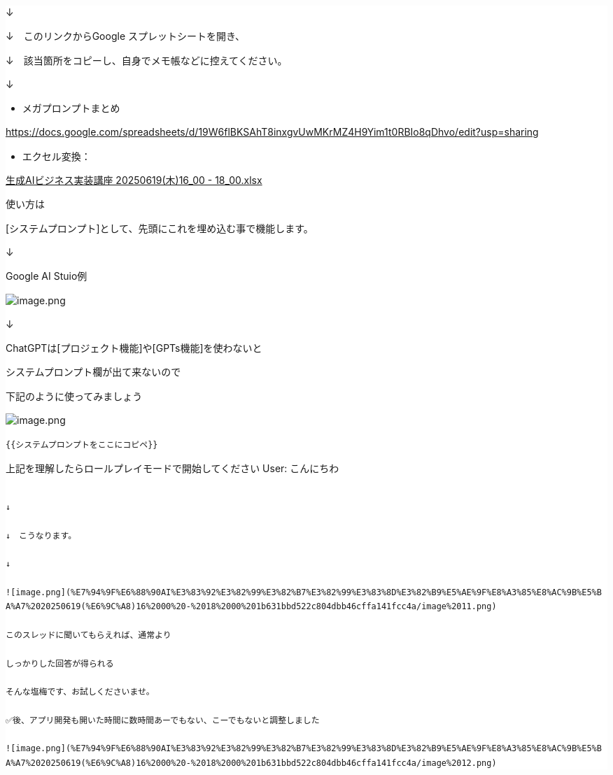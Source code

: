 ↓

↓　このリンクからGoogle スプレットシートを開き、

↓　該当箇所をコピーし、自身でメモ帳などに控えてください。

↓

- メガプロンプトまとめ

https://docs.google.com/spreadsheets/d/19W6flBKSAhT8inxgvUwMKrMZ4H9Yim1t0RBIo8qDhvo/edit?usp=sharing

- エクセル変換：

[生成AIビジネス実装講座 20250619(木)16_00 - 18_00.xlsx](%E7%94%9F%E6%88%90AI%E3%83%92%E3%82%99%E3%82%B7%E3%82%99%E3%83%8D%E3%82%B9%E5%AE%9F%E8%A3%85%E8%AC%9B%E5%BA%A7%2020250619(%E6%9C%A8)16%2000%20-%2018%2000%201b631bbd522c804dbb46cffa141fcc4a/%E7%94%9F%E6%88%90AI%E3%83%92%E3%82%99%E3%82%B7%E3%82%99%E3%83%8D%E3%82%B9%E5%AE%9F%E8%A3%85%E8%AC%9B%E5%BA%A7_20250619(%E6%9C%A8)16_00_-_18_00.xlsx)

使い方は

[システムプロンプト]として、先頭にこれを埋め込む事で機能します。

↓

Google AI Stuio例

![image.png](%E7%94%9F%E6%88%90AI%E3%83%92%E3%82%99%E3%82%B7%E3%82%99%E3%83%8D%E3%82%B9%E5%AE%9F%E8%A3%85%E8%AC%9B%E5%BA%A7%2020250619(%E6%9C%A8)16%2000%20-%2018%2000%201b631bbd522c804dbb46cffa141fcc4a/image%209.png)

↓

ChatGPTは[プロジェクト機能]や[GPTs機能]を使わないと

システムプロンプト欄が出て来ないので

下記のように使ってみましょう

![image.png](%E7%94%9F%E6%88%90AI%E3%83%92%E3%82%99%E3%82%B7%E3%82%99%E3%83%8D%E3%82%B9%E5%AE%9F%E8%A3%85%E8%AC%9B%E5%BA%A7%2020250619(%E6%9C%A8)16%2000%20-%2018%2000%201b631bbd522c804dbb46cffa141fcc4a/image%2010.png)

```markdown
{{システムプロンプトをここにコピペ}}

```

上記を理解したらロールプレイモードで開始してください
User:
こんにちわ
```

↓

↓　こうなります。

↓

![image.png](%E7%94%9F%E6%88%90AI%E3%83%92%E3%82%99%E3%82%B7%E3%82%99%E3%83%8D%E3%82%B9%E5%AE%9F%E8%A3%85%E8%AC%9B%E5%BA%A7%2020250619(%E6%9C%A8)16%2000%20-%2018%2000%201b631bbd522c804dbb46cffa141fcc4a/image%2011.png)

このスレッドに聞いてもらえれば、通常より

しっかりした回答が得られる

そんな塩梅です、お試しくださいませ。

✅後、アプリ開発も開いた時間に数時間あーでもない、こーでもないと調整しました

![image.png](%E7%94%9F%E6%88%90AI%E3%83%92%E3%82%99%E3%82%B7%E3%82%99%E3%83%8D%E3%82%B9%E5%AE%9F%E8%A3%85%E8%AC%9B%E5%BA%A7%2020250619(%E6%9C%A8)16%2000%20-%2018%2000%201b631bbd522c804dbb46cffa141fcc4a/image%2012.png)
```